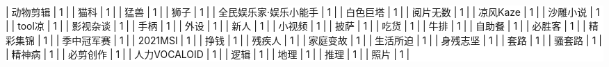 | 动物剪辑 | 1 |
| 猫科 | 1 |
| 猛兽 | 1 |
| 狮子 | 1 |
| 全民娱乐家·娱乐小能手 | 1 |
| 白色巨塔 | 1 |
| 阅片无数 | 1 |
| 凉风Kaze | 1 |
| 沙雕小说 | 1 |
| tool凉 | 1 |
| 影视杂谈 | 1 |
| 手柄 | 1 |
| 外设 | 1 |
| 新人 | 1 |
| 小视频 | 1 |
| 披萨 | 1 |
| 吃货 | 1 |
| 牛排 | 1 |
| 自助餐 | 1 |
| 必胜客 | 1 |
| 精彩集锦 | 1 |
| 季中冠军赛 | 1 |
| 2021MSI | 1 |
| 挣钱 | 1 |
| 残疾人 | 1 |
| 家庭变故 | 1 |
| 生活所迫 | 1 |
| 身残志坚 | 1 |
| 套路 | 1 |
| 骚套路 | 1 |
| 精神病 | 1 |
| 必剪创作 | 1 |
| 人力VOCALOID | 1 |
| 逻辑 | 1 |
| 地理 | 1 |
| 推理 | 1 |
| 照片 | 1 |